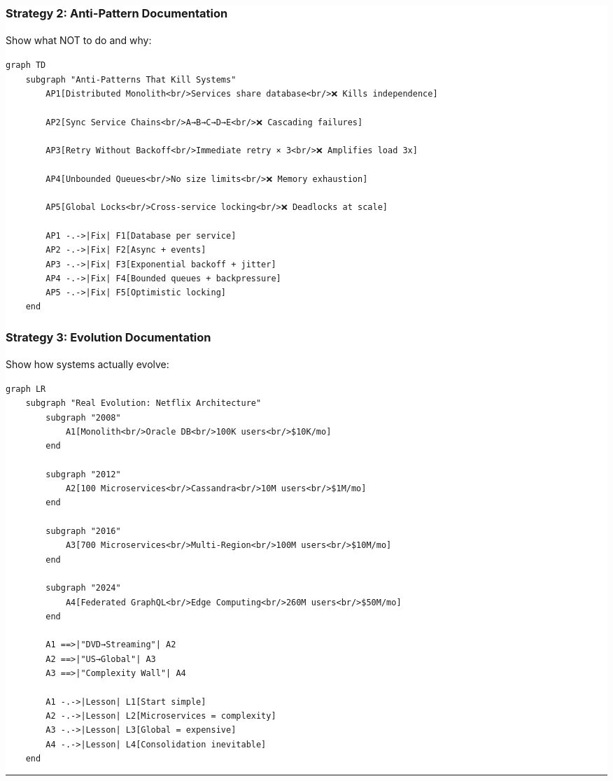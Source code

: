 ### Strategy 2: Anti-Pattern Documentation

Show what NOT to do and why:

```mermaid
graph TD
    subgraph "Anti-Patterns That Kill Systems"
        AP1[Distributed Monolith<br/>Services share database<br/>❌ Kills independence]

        AP2[Sync Service Chains<br/>A→B→C→D→E<br/>❌ Cascading failures]

        AP3[Retry Without Backoff<br/>Immediate retry × 3<br/>❌ Amplifies load 3x]

        AP4[Unbounded Queues<br/>No size limits<br/>❌ Memory exhaustion]

        AP5[Global Locks<br/>Cross-service locking<br/>❌ Deadlocks at scale]

        AP1 -.->|Fix| F1[Database per service]
        AP2 -.->|Fix| F2[Async + events]
        AP3 -.->|Fix| F3[Exponential backoff + jitter]
        AP4 -.->|Fix| F4[Bounded queues + backpressure]
        AP5 -.->|Fix| F5[Optimistic locking]
    end
```

### Strategy 3: Evolution Documentation

Show how systems actually evolve:

```mermaid
graph LR
    subgraph "Real Evolution: Netflix Architecture"
        subgraph "2008"
            A1[Monolith<br/>Oracle DB<br/>100K users<br/>$10K/mo]
        end

        subgraph "2012"
            A2[100 Microservices<br/>Cassandra<br/>10M users<br/>$1M/mo]
        end

        subgraph "2016"
            A3[700 Microservices<br/>Multi-Region<br/>100M users<br/>$10M/mo]
        end

        subgraph "2024"
            A4[Federated GraphQL<br/>Edge Computing<br/>260M users<br/>$50M/mo]
        end

        A1 ==>|"DVD→Streaming"| A2
        A2 ==>|"US→Global"| A3
        A3 ==>|"Complexity Wall"| A4

        A1 -.->|Lesson| L1[Start simple]
        A2 -.->|Lesson| L2[Microservices = complexity]
        A3 -.->|Lesson| L3[Global = expensive]
        A4 -.->|Lesson| L4[Consolidation inevitable]
    end
```

---